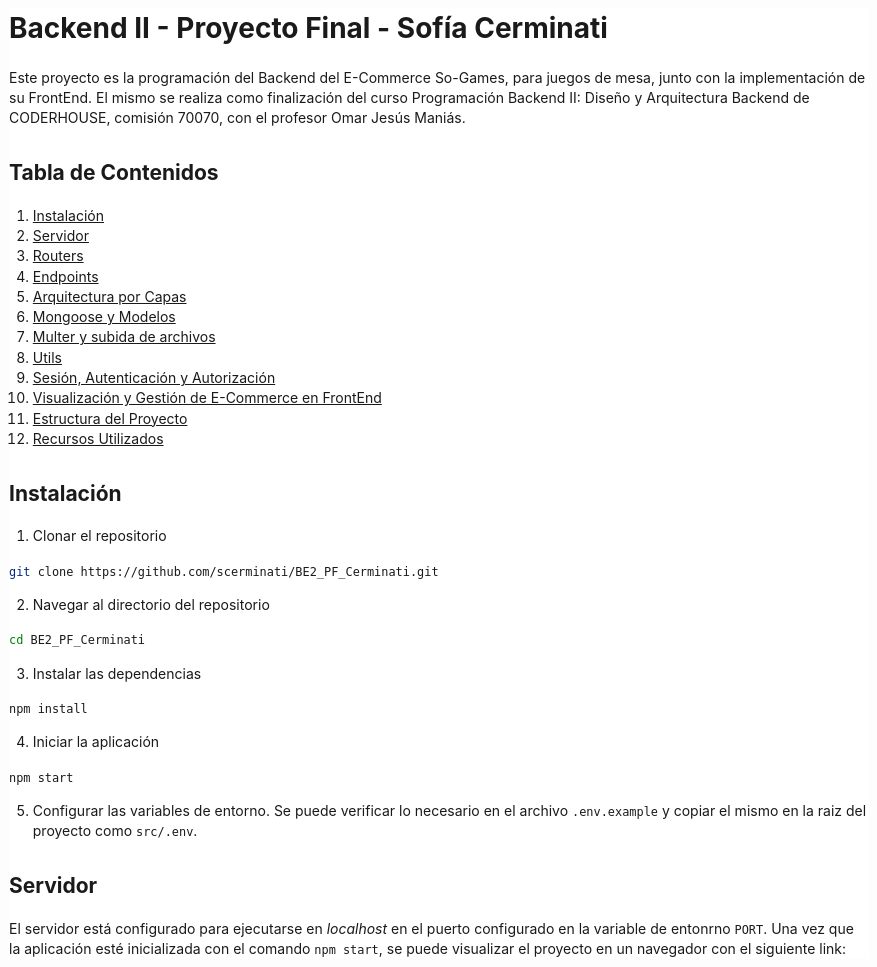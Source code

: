 # Backend II - Proyecto Final - Sofía Cerminati

Este proyecto es la programación del Backend del E-Commerce So-Games, para juegos de mesa, junto con la implementación de su FrontEnd. El mismo se realiza como finalización del curso Programación Backend II: Diseño y Arquitectura Backend de CODERHOUSE, comisión 70070, con el profesor Omar Jesús Maniás.

## Tabla de Contenidos

1. [Instalación](#instalación)
2. [Servidor](#servidor)
3. [Routers](#routers)
4. [Endpoints](#endpoints)
5. [Arquitectura por Capas](#arquitectura-por-capas)
6. [Mongoose y Modelos](#mongoose-y-modelos)
7. [Multer y subida de archivos](#multer-y-subida-de-archivos)
8. [Utils](#utils)
9. [Sesión, Autenticación y Autorización](#sesión-autenticación-y-autorización)
10. [Visualización y Gestión de E-Commerce en FrontEnd](#visualización-y-gestión-de-e-commerce-en-frontend)
11. [Estructura del Proyecto](#estructura-del-proyecto)
12. [Recursos Utilizados](#recursos-utilizados)

## Instalación

1. Clonar el repositorio

```bash
git clone https://github.com/scerminati/BE2_PF_Cerminati.git
```

2. Navegar al directorio del repositorio

```bash
cd BE2_PF_Cerminati
```

3. Instalar las dependencias

```bash
npm install
```

4. Iniciar la aplicación

```bash
npm start
```

5. Configurar las variables de entorno. Se puede verificar lo necesario en el archivo `.env.example` y copiar el mismo en la raiz del proyecto como `src/.env`.

## Servidor

El servidor está configurado para ejecutarse en _localhost_ en el puerto configurado en la variable de entonrno `PORT`. Una vez que la aplicación esté inicializada con el comando `npm start`, se puede visualizar el proyecto en un navegador con el siguiente link:
